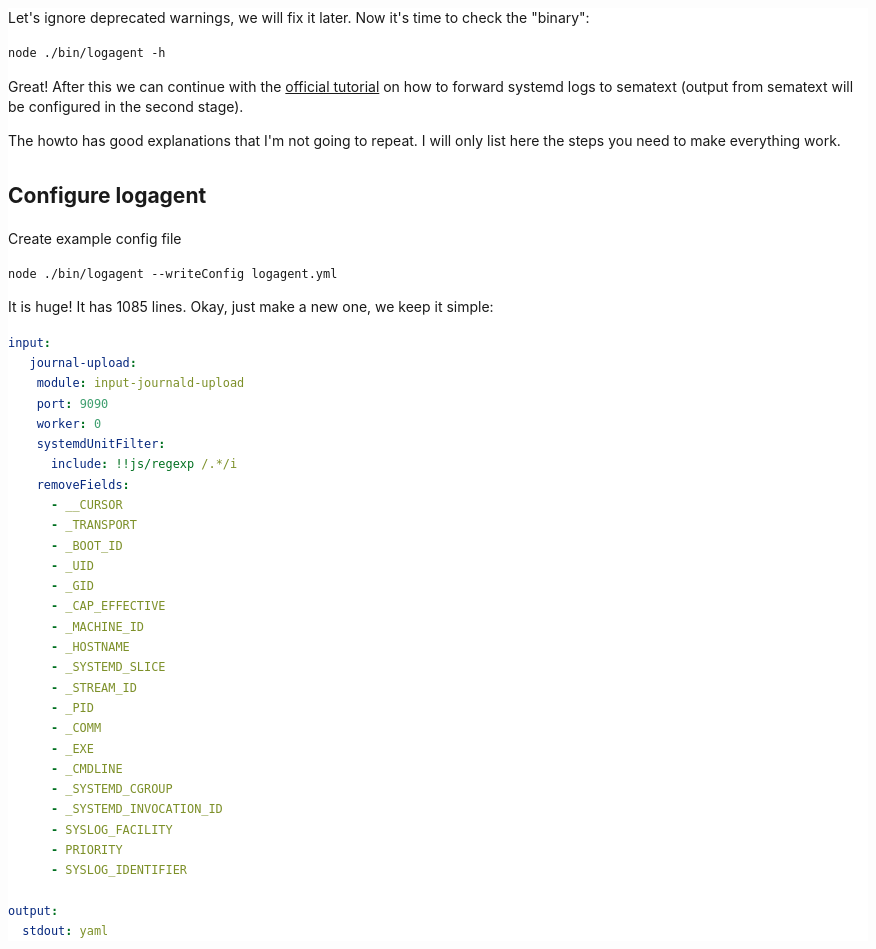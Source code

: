 Let's ignore deprecated warnings, we will fix it later. Now it's time to check the "binary":

```
node ./bin/logagent -h 
```

Great! After this we can continue with the [official tutorial](https://sematext.com/docs/logagent/how-to-centralize-linux-system-journal/) on how to forward systemd logs to sematext (output from sematext will be configured in the second stage).

The howto has good explanations that I'm not going to repeat. I will only list here the steps you need to make everything work.


## Configure logagent

Create example config file

```
node ./bin/logagent --writeConfig logagent.yml
```

It is huge! It has 1085 lines. Okay, just make a new one, we keep it simple:

```yaml
input:
   journal-upload:
    module: input-journald-upload
    port: 9090
    worker: 0
    systemdUnitFilter: 
      include: !!js/regexp /.*/i
    removeFields:
      - __CURSOR
      - _TRANSPORT
      - _BOOT_ID
      - _UID
      - _GID
      - _CAP_EFFECTIVE
      - _MACHINE_ID
      - _HOSTNAME
      - _SYSTEMD_SLICE
      - _STREAM_ID
      - _PID
      - _COMM
      - _EXE
      - _CMDLINE
      - _SYSTEMD_CGROUP
      - _SYSTEMD_INVOCATION_ID
      - SYSLOG_FACILITY
      - PRIORITY
      - SYSLOG_IDENTIFIER

output: 
  stdout: yaml
```
